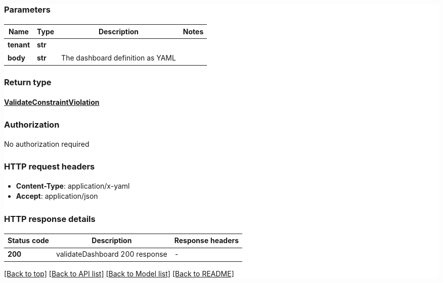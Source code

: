 

### Parameters


Name | Type | Description  | Notes
------------- | ------------- | ------------- | -------------
 **tenant** | **str**|  | 
 **body** | **str**| The dashboard definition as YAML | 

### Return type

[**ValidateConstraintViolation**](ValidateConstraintViolation.md)

### Authorization

No authorization required

### HTTP request headers

 - **Content-Type**: application/x-yaml
 - **Accept**: application/json

### HTTP response details

| Status code | Description | Response headers |
|-------------|-------------|------------------|
**200** | validateDashboard 200 response |  -  |

[[Back to top]](#) [[Back to API list]](../README.md#documentation-for-api-endpoints) [[Back to Model list]](../README.md#documentation-for-models) [[Back to README]](../README.md)

